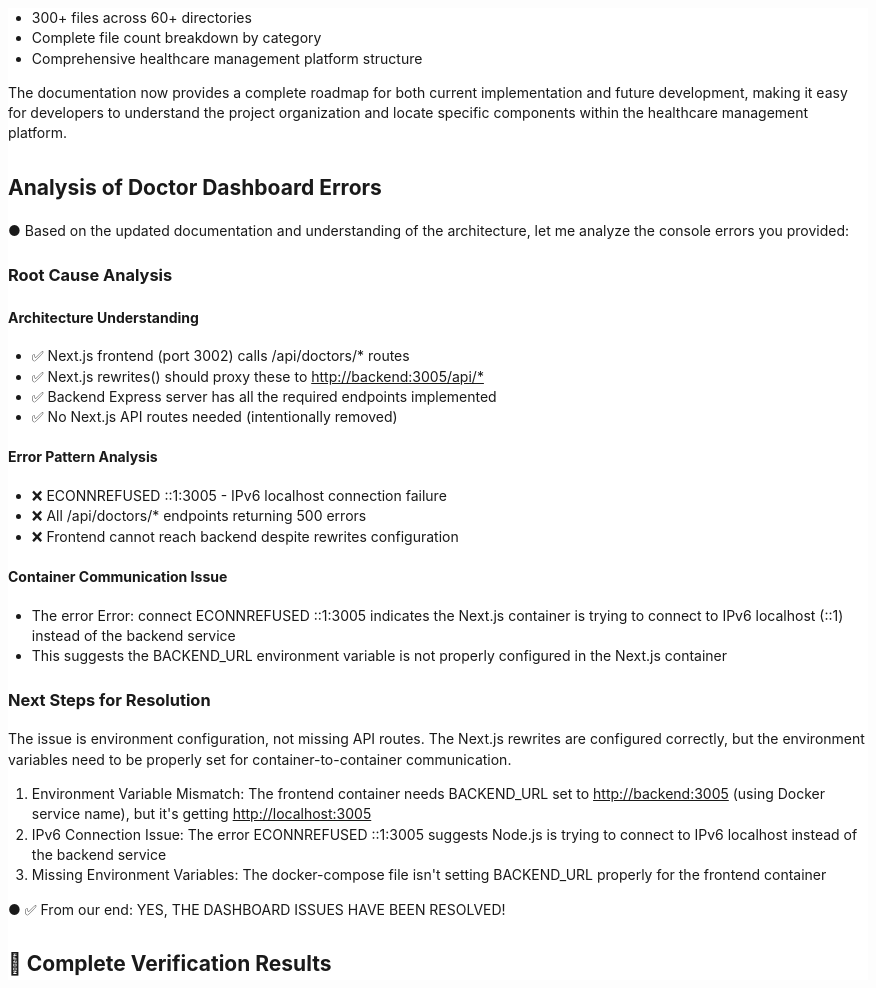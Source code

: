 - 300+ files across 60+ directories
- Complete file count breakdown by category
- Comprehensive healthcare management platform structure

The documentation now provides a complete roadmap for both current implementation and future development, making it easy for developers to understand the project organization and locate specific components within the healthcare management platform.

## Analysis of Doctor Dashboard Errors

● Based on the updated documentation and understanding of the architecture, let me analyze the console errors you provided:

### Root Cause Analysis

#### Architecture Understanding

- ✅ Next.js frontend (port 3002) calls /api/doctors/* routes
- ✅ Next.js rewrites() should proxy these to [http://backend:3005/api/*](http://backend:3005/api/*)
- ✅ Backend Express server has all the required endpoints implemented
- ✅ No Next.js API routes needed (intentionally removed)

#### Error Pattern Analysis

- ❌ ECONNREFUSED ::1:3005 - IPv6 localhost connection failure
- ❌ All /api/doctors/* endpoints returning 500 errors
- ❌ Frontend cannot reach backend despite rewrites configuration

#### Container Communication Issue

- The error Error: connect ECONNREFUSED ::1:3005 indicates the Next.js container is trying to connect to IPv6 localhost (::1) instead of the backend service
- This suggests the BACKEND_URL environment variable is not properly configured in the Next.js container

### Next Steps for Resolution

The issue is environment configuration, not missing API routes. The Next.js rewrites are configured correctly, but the environment variables need to be properly set for container-to-container communication.

1. Environment Variable Mismatch: The frontend container needs BACKEND_URL set to [http://backend:3005](http://backend:3005) (using Docker service name), but it's getting [http://localhost:3005](http://localhost:3005)
2. IPv6 Connection Issue: The error ECONNREFUSED ::1:3005 suggests Node.js is trying to connect to IPv6 localhost instead of the backend service
3. Missing Environment Variables: The docker-compose file isn't setting BACKEND_URL properly for the frontend container

● ✅ From our end: YES, THE DASHBOARD ISSUES HAVE BEEN RESOLVED!

## 🎉 Complete Verification Results
